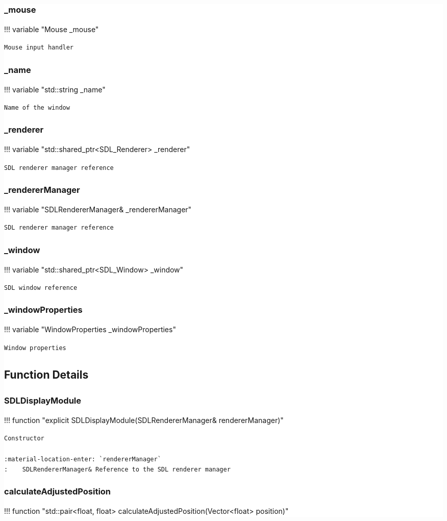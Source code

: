 
### _mouse<a name="_mouse"></a>

!!! variable "Mouse _mouse"

    Mouse input handler
    

### _name<a name="_name"></a>

!!! variable "std::string _name"

    Name of the window
    

### _renderer<a name="_renderer"></a>

!!! variable "std::shared_ptr&lt;SDL_Renderer&gt; _renderer"

    SDL renderer manager reference
    

### _rendererManager<a name="_rendererManager"></a>

!!! variable "SDLRendererManager&amp; _rendererManager"

    SDL renderer manager reference
    

### _window<a name="_window"></a>

!!! variable "std::shared_ptr&lt;SDL_Window&gt; _window"

    SDL window reference
    

### _windowProperties<a name="_windowProperties"></a>

!!! variable "WindowProperties _windowProperties"

    Window properties
    

## Function Details

### SDLDisplayModule<a name="SDLDisplayModule"></a>
!!! function "explicit SDLDisplayModule(SDLRendererManager&amp; rendererManager)"

    Constructor
    
    :material-location-enter: `rendererManager`
    :    SDLRendererManager& Reference to the SDL renderer manager
    

### calculateAdjustedPosition<a name="calculateAdjustedPosition"></a>
!!! function "std::pair&lt;float, float&gt; calculateAdjustedPosition(Vector&lt;float&gt; position)"
